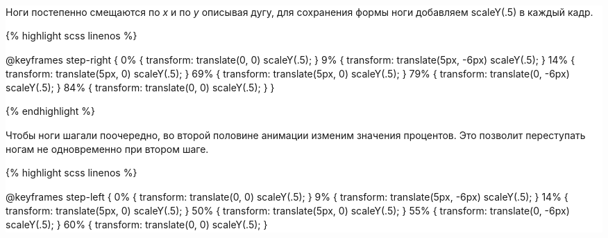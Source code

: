 Ноги постепенно смещаются по <i>x</i> и по <i>y</i> описывая дугу, для сохранения формы ноги добавляем scaleY(.5) в каждый кадр.

{% highlight scss linenos %}

@keyframes step-right
{
    0%
    {
        transform: translate(0, 0) scaleY(.5);
    }
    9%
    {
        transform: translate(5px, -6px) scaleY(.5);
    }
    14%
    {
        transform: translate(5px, 0) scaleY(.5);
    }
    69%
    {
        transform: translate(5px, 0) scaleY(.5);
    }
    79%
    {
        transform: translate(0, -6px) scaleY(.5);
    }
    84%
    {
        transform: translate(0, 0) scaleY(.5);
    }
}

{% endhighlight %}

Чтобы ноги шагали поочередно, во второй половине анимации изменим значения процентов. Это позволит переступать ногам не одновременно при втором шаге.

{% highlight scss linenos %}

@keyframes step-left
{
    0%
    {
        transform: translate(0, 0) scaleY(.5);
    }
    9%
    {
        transform: translate(5px, -6px) scaleY(.5);
    }
    14%
    {
        transform: translate(5px, 0) scaleY(.5);
    }
    50%
    {
        transform: translate(5px, 0) scaleY(.5);
    }
    55%
    {
        transform: translate(0, -6px) scaleY(.5);
    }
    60%
    {
        transform: translate(0, 0) scaleY(.5);
    }